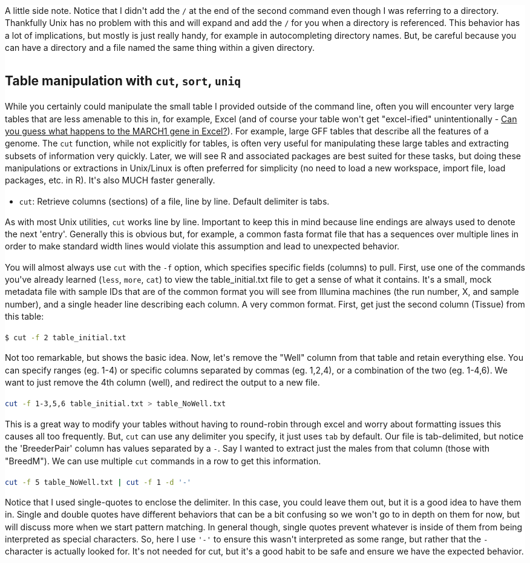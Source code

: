 A little side note. Notice that I didn't add the `/` at the end of the second command even though I was referring to a directory. Thankfully Unix has no problem with this and will expand and add the `/` for you when a directory is referenced. This behavior has a lot of implications, but mostly is just really handy, for example in autocompleting directory names. But, be careful because you can have a directory and a file named the same thing within a given directory.

## Table manipulation with `cut`, `sort`, `uniq`
While you certainly could manipulate the small table I provided outside of the command line, often you will encounter very large tables that are less amenable to this in, for example, Excel (and of course your table won't get "excel-ified" unintentionally - [Can you guess what happens to the MARCH1 gene in Excel?](https://genomebiology.biomedcentral.com/articles/10.1186/s13059-016-1044-7)). For example, large GFF tables that describe all the features of a genome. The `cut` function, while not explicitly for tables, is often very useful for manipulating these large tables and extracting subsets of information very quickly. Later, we will see R and associated packages are best suited for these tasks, but doing these manipulations or extractions in Unix/Linux is often preferred for simplicity (no need to load a new workspace, import file, load packages, etc. in R). It's also MUCH faster generally.
- `cut`: Retrieve columns (sections) of a file, line by line. Default delimiter is tabs.

As with most Unix utilities, `cut` works line by line. Important to keep this in mind because line endings are always used to denote the next 'entry'. Generally this is obvious but, for example, a common fasta format file that has a sequences over multiple lines in order to make standard width lines would violate this assumption and lead to unexpected behavior.

You will almost always use `cut` with the `-f` option, which specifies specific fields (columns) to pull. First, use one of the commands you've already learned (`less`, `more`, `cat`) to view the table_initial.txt file to get a sense of what it contains. It's a small, mock metadata file with sample IDs that are of the common format you will see from Illumina machines (the run number, X, and sample number), and a single header line describing each column. A very common format. First, get just the second column (Tissue) from this table:
```bash
$ cut -f 2 table_initial.txt
```
Not too remarkable, but shows the basic idea. Now, let's remove the "Well" column from that table and retain everything else. You can specify ranges (eg. 1-4) or specific columns separated by commas (eg. 1,2,4), or a combination of the two (eg. 1-4,6). We want to just remove the 4th column (well), and redirect the output to a new file.
```bash
cut -f 1-3,5,6 table_initial.txt > table_NoWell.txt
```
This is a great way to modify your tables without having to round-robin through excel and worry about formatting issues this causes all too frequently. But, `cut` can use any delimiter you specify, it just uses `tab` by default. Our file is tab-delimited, but notice the 'BreederPair' column has values separated by a `-`. Say I wanted to extract just the males from that column (those with "BreedM"). We can use multiple `cut` commands in a row to get this information.
```bash
cut -f 5 table_NoWell.txt | cut -f 1 -d '-'
```
Notice that I used single-quotes to enclose the delimiter. In this case, you could leave them out, but it is a good idea to have them in. Single and double quotes have different behaviors that can be a bit confusing so we won't go to in depth on them for now, but will discuss more when we start pattern matching. In general though, single quotes prevent whatever is inside of them from being interpreted as special characters. So, here I use `'-'` to ensure this wasn't interpreted as some range, but rather that the `-` character is actually looked for. It's not needed for cut, but it's a good habit to be safe and ensure we have the expected behavior.
